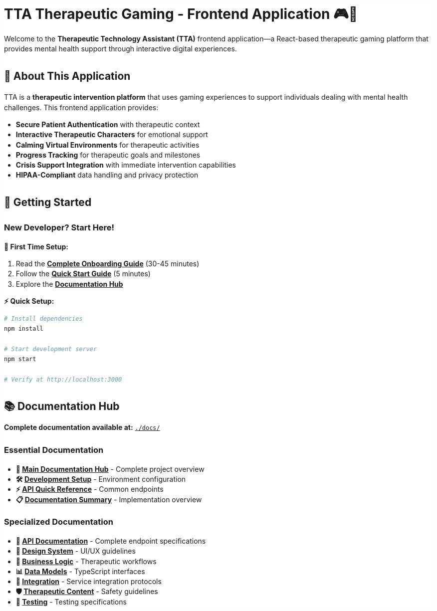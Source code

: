 # TTA Therapeutic Gaming - Frontend Application 🎮💚

Welcome to the **Therapeutic Technology Assistant (TTA)** frontend application—a React-based therapeutic gaming platform that provides mental health support through interactive digital experiences.

## 🌟 About This Application

TTA is a **therapeutic intervention platform** that uses gaming experiences to support individuals dealing with mental health challenges. This frontend application provides:

- **Secure Patient Authentication** with therapeutic context
- **Interactive Therapeutic Characters** for emotional support
- **Calming Virtual Environments** for therapeutic activities
- **Progress Tracking** for therapeutic goals and milestones
- **Crisis Support Integration** with immediate intervention capabilities
- **HIPAA-Compliant** data handling and privacy protection

## 🚀 Getting Started

### New Developer? Start Here!

**👋 First Time Setup:**
1. Read the [**Complete Onboarding Guide**](./ONBOARDING_GUIDE.md) (30-45 minutes)
2. Follow the [**Quick Start Guide**](./QUICK_START.md) (5 minutes)
3. Explore the [**Documentation Hub**](./docs/README.md)

**⚡ Quick Setup:**
```bash
# Install dependencies
npm install

# Start development server
npm start

# Verify at http://localhost:3000
```

## 📚 Documentation Hub

**Complete documentation available at:** [`./docs/`](./docs/)

### Essential Documentation
- **📖 [Main Documentation Hub](./docs/README.md)** - Complete project overview
- **🛠️ [Development Setup](./docs/DEVELOPMENT_SETUP.md)** - Environment configuration
- **⚡ [API Quick Reference](./docs/API_QUICK_REFERENCE.md)** - Common endpoints
- **📋 [Documentation Summary](./docs/DOCUMENTATION_SUMMARY.md)** - Implementation overview

### Specialized Documentation
- **🔌 [API Documentation](./docs/api/)** - Complete endpoint specifications
- **🎨 [Design System](./docs/design-system/)** - UI/UX guidelines
- **🧠 [Business Logic](./docs/business-logic/)** - Therapeutic workflows
- **📊 [Data Models](./docs/data-models/)** - TypeScript interfaces
- **🔗 [Integration](./docs/integration/)** - Service integration protocols
- **🛡️ [Therapeutic Content](./docs/therapeutic-content/)** - Safety guidelines
- **🧪 [Testing](./docs/testing/)** - Testing specifications
